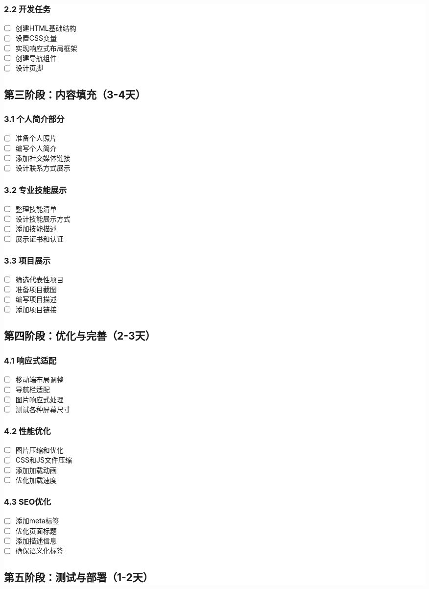 ### 2.2 开发任务
- [ ] 创建HTML基础结构
- [ ] 设置CSS变量
- [ ] 实现响应式布局框架
- [ ] 创建导航组件
- [ ] 设计页脚

## 第三阶段：内容填充（3-4天）

### 3.1 个人简介部分
- [ ] 准备个人照片
- [ ] 编写个人简介
- [ ] 添加社交媒体链接
- [ ] 设计联系方式展示

### 3.2 专业技能展示
- [ ] 整理技能清单
- [ ] 设计技能展示方式
- [ ] 添加技能描述
- [ ] 展示证书和认证

### 3.3 项目展示
- [ ] 筛选代表性项目
- [ ] 准备项目截图
- [ ] 编写项目描述
- [ ] 添加项目链接

## 第四阶段：优化与完善（2-3天）

### 4.1 响应式适配
- [ ] 移动端布局调整
- [ ] 导航栏适配
- [ ] 图片响应式处理
- [ ] 测试各种屏幕尺寸

### 4.2 性能优化
- [ ] 图片压缩和优化
- [ ] CSS和JS文件压缩
- [ ] 添加加载动画
- [ ] 优化加载速度

### 4.3 SEO优化
- [ ] 添加meta标签
- [ ] 优化页面标题
- [ ] 添加描述信息
- [ ] 确保语义化标签

## 第五阶段：测试与部署（1-2天）
